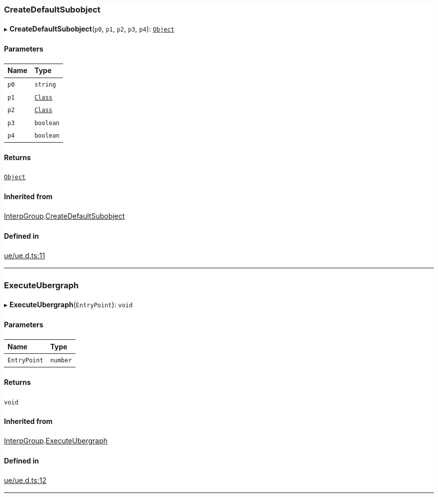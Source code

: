 ### CreateDefaultSubobject

▸ **CreateDefaultSubobject**(`p0`, `p1`, `p2`, `p3`, `p4`): [`Object`](ue_ue.Object.md)

#### Parameters

| Name | Type |
| :------ | :------ |
| `p0` | `string` |
| `p1` | [`Class`](ue_ue.Class.md) |
| `p2` | [`Class`](ue_ue.Class.md) |
| `p3` | `boolean` |
| `p4` | `boolean` |

#### Returns

[`Object`](ue_ue.Object.md)

#### Inherited from

[InterpGroup](ue_ue.InterpGroup.md).[CreateDefaultSubobject](ue_ue.InterpGroup.md#createdefaultsubobject)

#### Defined in

[ue/ue.d.ts:11](https://github.com/YugMetaverse/yug_typings/blob/b7d9b19/ue/ue.d.ts#L11)

___

### ExecuteUbergraph

▸ **ExecuteUbergraph**(`EntryPoint`): `void`

#### Parameters

| Name | Type |
| :------ | :------ |
| `EntryPoint` | `number` |

#### Returns

`void`

#### Inherited from

[InterpGroup](ue_ue.InterpGroup.md).[ExecuteUbergraph](ue_ue.InterpGroup.md#executeubergraph)

#### Defined in

[ue/ue.d.ts:12](https://github.com/YugMetaverse/yug_typings/blob/b7d9b19/ue/ue.d.ts#L12)

___
